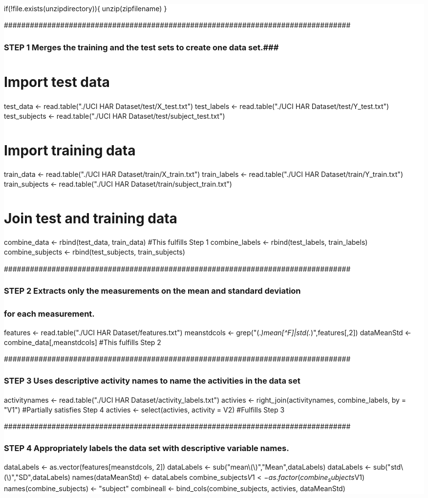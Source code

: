 if(!file.exists(unzipdirectory)){
    unzip(zipfilename)
}

################################################################################
### STEP 1 Merges the training and the test sets to create one data set.###
# Import test data
test_data <- read.table("./UCI HAR Dataset/test/X_test.txt")
test_labels <- read.table("./UCI HAR Dataset/test/Y_test.txt")
test_subjects <- read.table("./UCI HAR Dataset/test/subject_test.txt")

# Import training data
train_data <- read.table("./UCI HAR Dataset/train/X_train.txt")
train_labels <- read.table("./UCI HAR Dataset/train/Y_train.txt")
train_subjects <- read.table("./UCI HAR Dataset/train/subject_train.txt")

# Join test and training data
combine_data <- rbind(test_data, train_data) #This fulfills Step 1
combine_labels <- rbind(test_labels, train_labels)
combine_subjects <- rbind(test_subjects, train_subjects)

################################################################################
### STEP 2 Extracts only the measurements on the mean and standard deviation 
###        for each measurement.
features <- read.table("./UCI HAR Dataset/features.txt")
meanstdcols <- grep("(.*)mean[^F]|std(.*)",features[,2])
dataMeanStd <- combine_data[,meanstdcols] #This fulfills Step 2

################################################################################
### STEP 3 Uses descriptive activity names to name the activities in the data set
activitynames <- read.table("./UCI HAR Dataset/activity_labels.txt")
activies <- right_join(activitynames, combine_labels, by = "V1") #Partially satisfies Step 4
activies <- select(activies, activity = V2) #Fulfills Step 3

################################################################################
### STEP 4 Appropriately labels the data set with descriptive variable names.
dataLabels <- as.vector(features[meanstdcols, 2])
dataLabels <- sub("mean\\(\\)","Mean",dataLabels)
dataLabels <- sub("std\\(\\)","SD",dataLabels)
names(dataMeanStd) <- dataLabels
combine_subjects$V1 <- as.factor(combine_subjects$V1)
names(combine_subjects) <- "subject"
combineall <- bind_cols(combine_subjects, activies, dataMeanStd)
